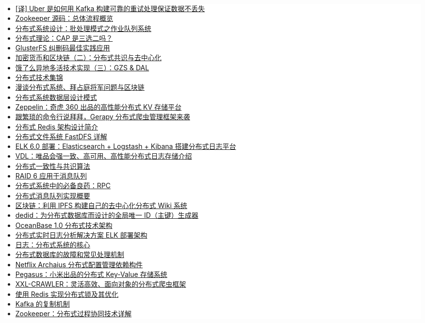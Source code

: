 - [[译] Uber 是如何用 Kafka 构建可靠的重试处理保证数据不丢失](https://weekly.manong.io/bounce?url=https%3A%2F%2Ftoutiao.io%2Fk%2Fd0szfl&aid=12628&nid=209)
- [Zookeeper 源码：总体流程概览](https://weekly.manong.io/bounce?url=https%3A%2F%2Ftoutiao.io%2Fk%2Frc9df3&aid=12597&nid=208)
- [分布式系统设计：批处理模式之作业队列系统](https://weekly.manong.io/bounce?url=https%3A%2F%2Ftoutiao.io%2Fk%2Fr0izu8&aid=12580&nid=208)
- [分布式理论：CAP 是三选二吗？](https://weekly.manong.io/bounce?url=https%3A%2F%2Ftoutiao.io%2Fk%2Fm73fu0&aid=12579&nid=208)
- [GlusterFS 纠删码最佳实践应用](https://weekly.manong.io/bounce?url=https%3A%2F%2Ftoutiao.io%2Fk%2Fehk25r&aid=12525&nid=207)
- [加密货币和区块链（二）：分布式共识与去中心化](https://weekly.manong.io/bounce?url=https%3A%2F%2Ftoutiao.io%2Fk%2Fsox15f&aid=12505&nid=207)
- [饿了么异地多活技术实现（三）：GZS & DAL](https://weekly.manong.io/bounce?url=https%3A%2F%2Ftoutiao.io%2Fk%2Fqvrp0i&aid=12406&nid=206)
- [分布式技术集锦](https://weekly.manong.io/bounce?url=https%3A%2F%2Ftoutiao.io%2Fk%2Fnucswn&aid=12333&nid=205)
- [漫谈分布式系统、拜占庭将军问题与区块链](https://weekly.manong.io/bounce?url=https%3A%2F%2Ftoutiao.io%2Fk%2Fdbunl6&aid=12267&nid=204)
- [分布式系统数据层设计模式](https://weekly.manong.io/bounce?url=https%3A%2F%2Ftoutiao.io%2Fk%2Fm0se1z&aid=12191&nid=203)
- [Zeppelin：奇虎 360 出品的高性能分布式 KV 存储平台](https://weekly.manong.io/bounce?url=https%3A%2F%2Ftoutiao.io%2Fk%2Fe0h0tu&aid=12254&nid=203)
- [跟繁琐的命令行说拜拜，Gerapy 分布式爬虫管理框架来袭](https://weekly.manong.io/bounce?url=https%3A%2F%2Ftoutiao.io%2Fk%2Fnqxt5d&aid=12177&nid=202)
- [分布式 Redis 架构设计简介](https://weekly.manong.io/bounce?url=https%3A%2F%2Ftoutiao.io%2Fk%2Fu64f4z&aid=12116&nid=202)
- [分布式文件系统 FastDFS 详解](https://weekly.manong.io/bounce?url=https%3A%2F%2Ftoutiao.io%2Fk%2Fk8b72k&aid=11995&nid=200)
- [ELK 6.0 部署：Elasticsearch + Logstash + Kibana 搭建分布式日志平台](https://weekly.manong.io/bounce?url=https%3A%2F%2Ftoutiao.io%2Fk%2Ft5avsp&aid=11925&nid=199)
- [VDL：唯品会强一致、高可用、高性能分布式日志存储介绍](https://weekly.manong.io/bounce?url=https%3A%2F%2Ftoutiao.io%2Fk%2Fpjgx6k&aid=11861&nid=198)
- [分布式一致性与共识算法](https://weekly.manong.io/bounce?url=https%3A%2F%2Ftoutiao.io%2Fk%2F3j0nur&aid=11857&nid=198)
- [RAID 6 应用于消息队列](https://weekly.manong.io/bounce?url=https%3A%2F%2Ftoutiao.io%2Fk%2Fdqfevp&aid=11851&nid=198)
- [分布式系统中的必备良药：RPC](https://weekly.manong.io/bounce?url=https%3A%2F%2Ftoutiao.io%2Fk%2Fm45adb&aid=11764&nid=197)
- [分布式消息队列实现概要](https://weekly.manong.io/bounce?url=https%3A%2F%2Ftoutiao.io%2Fk%2Fenlfg4&aid=11707&nid=196)
- [区块链：利用 IPFS 构建自己的去中心化分布式 Wiki 系统](https://weekly.manong.io/bounce?url=https%3A%2F%2Ftoutiao.io%2Fk%2Fjpxhgu&aid=11701&nid=196)
- [dedid：为分布式数据库而设计的全局唯一 ID（主键）生成器](https://weekly.manong.io/bounce?url=https%3A%2F%2Ftoutiao.io%2Fk%2Fyz54cq&aid=11634&nid=195)
- [OceanBase 1.0 分布式技术架构](https://weekly.manong.io/bounce?url=https%3A%2F%2Ftoutiao.io%2Fk%2Fltrkvn&aid=11592&nid=195)
- [分布式实时日志分析解决方案 ELK 部署架构](https://weekly.manong.io/bounce?url=https%3A%2F%2Ftoutiao.io%2Fk%2Fij76vu&aid=11631&nid=195)
- [日志：分布式系统的核心](https://weekly.manong.io/bounce?url=https%3A%2F%2Ftoutiao.io%2Fk%2F1w3gk0&aid=11537&nid=194)
- [分布式数据库的故障和常见处理机制](https://weekly.manong.io/bounce?url=https%3A%2F%2Ftoutiao.io%2Fk%2F5j581f&aid=11551&nid=194)
- [Netflix Archaius 分布式配置管理依赖构件](https://weekly.manong.io/bounce?url=https%3A%2F%2Ftoutiao.io%2Fk%2Fxmm8rr&aid=11403&nid=192)
- [Pegasus：小米出品的分布式 Key-Value 存储系统](https://weekly.manong.io/bounce?url=https%3A%2F%2Ftoutiao.io%2Fk%2F7yen01&aid=11351&nid=191)
- [XXL-CRAWLER：灵活高效、面向对象的分布式爬虫框架](https://weekly.manong.io/bounce?url=https%3A%2F%2Ftoutiao.io%2Fk%2F8408lv&aid=11348&nid=191)
- [使用 Redis 实现分布式锁及其优化](https://weekly.manong.io/bounce?url=https%3A%2F%2Ftoutiao.io%2Fk%2F8h65sd&aid=11335&nid=191)
- [Kafka 的复制机制](https://weekly.manong.io/bounce?url=https%3A%2F%2Ftoutiao.io%2Fk%2F46dmov&aid=11333&nid=191)
- [Zookeeper：分布式过程协同技术详解](https://weekly.manong.io/bounce?url=https%3A%2F%2Ftoutiao.io%2Fk%2Fseveyq&aid=11328&nid=191)